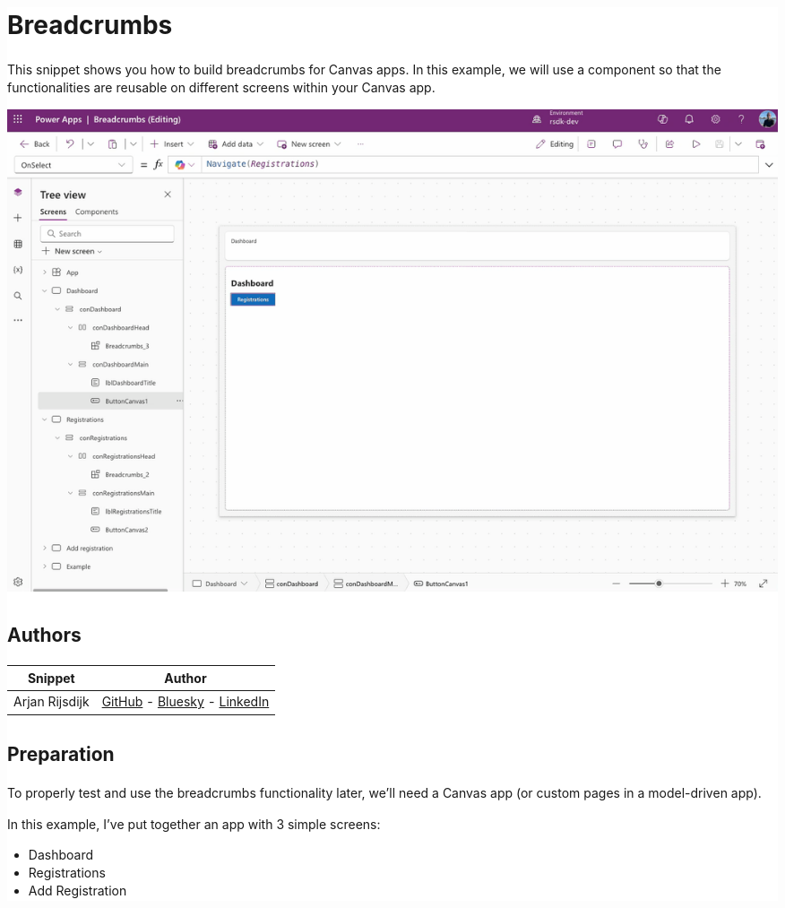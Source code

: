 # Breadcrumbs

This snippet shows you how to build breadcrumbs for Canvas apps. In this example, we will use a component so that the functionalities are reusable on different screens within your Canvas app.

![Toast notifications](./assets/13-result.gif)

## Authors

Snippet|Author
--------|---------
Arjan Rijsdijk | [GitHub](https://github.com/arijsdijk) - [Bluesky](https://bsky.app/profile/arjanrijsdijk.com) - [LinkedIn](https://www.linkedin.com/in/arjanrijsdijk/)


## Preparation
To properly test and use the breadcrumbs functionality later, we’ll need a Canvas app (or custom pages in a model-driven app).

In this example, I’ve put together an app with 3 simple screens:

* Dashboard
* Registrations
* Add Registration
